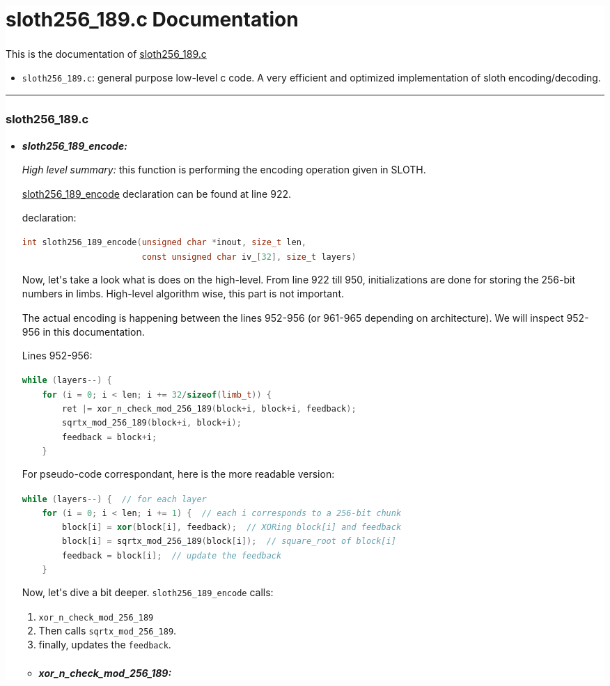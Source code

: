 # sloth256_189.c Documentation

This is the documentation of [sloth256_189.c](sloth256_189.c)
- `sloth256_189.c`: general purpose low-level c code. A very efficient and optimized implementation of sloth encoding/decoding.

---

### sloth256_189.c

- ***sloth256_189_encode:***

    *High level summary:* this function is performing the encoding operation given in SLOTH.

    [sloth256_189_encode](https://github.com/subspace/sloth256-189/blob/master/src/cpu/sloth256_189.c#L922) declaration can be found at line 922.

    declaration:

    ```c
    int sloth256_189_encode(unsigned char *inout, size_t len,
                            const unsigned char iv_[32], size_t layers)
    ```

    Now, let's take a look what is does on the high-level. From line 922 till 950, initializations are done for storing the 256-bit numbers in limbs. High-level algorithm wise, this part is not important.

    The actual encoding is happening between the lines 952-956 (or 961-965 depending on architecture). We will inspect 952-956 in this documentation.

    Lines 952-956:

    ```cpp
    while (layers--) {
        for (i = 0; i < len; i += 32/sizeof(limb_t)) {
            ret |= xor_n_check_mod_256_189(block+i, block+i, feedback);
            sqrtx_mod_256_189(block+i, block+i);
            feedback = block+i;
        }
    ```

    For pseudo-code correspondant, here is the more readable version:

    ```cpp
    while (layers--) {  // for each layer
        for (i = 0; i < len; i += 1) {  // each i corresponds to a 256-bit chunk
            block[i] = xor(block[i], feedback);  // XORing block[i] and feedback
            block[i] = sqrtx_mod_256_189(block[i]);  // square_root of block[i]
            feedback = block[i];  // update the feedback
        }
    ```

    Now, let's dive a bit deeper. `sloth256_189_encode` calls:

    1. `xor_n_check_mod_256_189`
    2. Then calls `sqrtx_mod_256_189`.
    3. finally, updates the `feedback`.
    <br><br>
  - ***xor_n_check_mod_256_189:***
